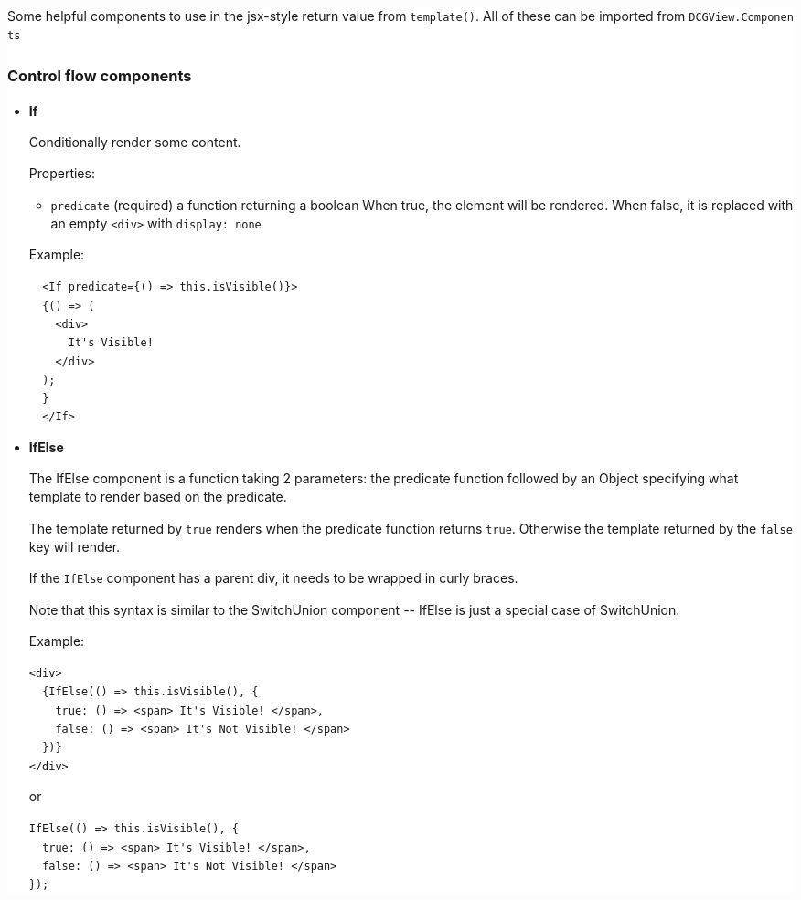 Some helpful components to use in the jsx-style return value from `template()`. All of these can be imported from `DCGView.Components`

### Control flow components

- **If**

  Conditionally render some content.

  Properties:

  - `predicate` (required) a function returning a boolean
    When true, the element will be rendered. When false, it is replaced with an empty `<div>` with `display: none`

  Example:

  ```tsx
    <If predicate={() => this.isVisible()}>
    {() => (
      <div>
        It's Visible!
      </div>
    );
    }
    </If>
  ```

- **IfElse**

  The IfElse component is a function taking 2 parameters: the predicate function followed by an Object specifying what template to render based on the predicate.

  The template returned by `true` renders when the predicate function returns `true`. Otherwise the template returned by the `false` key will render.

  If the `IfElse` component has a parent div, it needs to be wrapped in curly braces.

  Note that this syntax is similar to the SwitchUnion component -- IfElse is just a special case of SwitchUnion.

  Example:

  ```tsx
  <div>
    {IfElse(() => this.isVisible(), {
      true: () => <span> It's Visible! </span>,
      false: () => <span> It's Not Visible! </span>
    })}
  </div>
  ```

  or

  ```tsx
  IfElse(() => this.isVisible(), {
    true: () => <span> It's Visible! </span>,
    false: () => <span> It's Not Visible! </span>
  });
  ```

